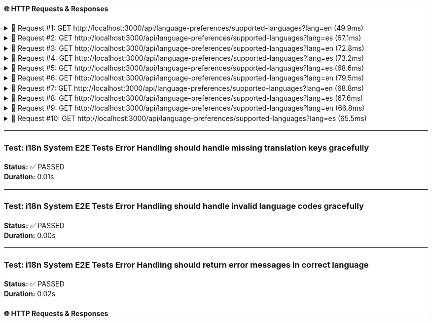 #### 🌐 HTTP Requests & Responses

<details><summary>📡 Request #1: GET http://localhost:3000/api/language-preferences/supported-languages?lang=en (49.9ms)</summary></details>

<details><summary>📡 Request #2: GET http://localhost:3000/api/language-preferences/supported-languages?lang=es (67.1ms)</summary></details>

<details><summary>📡 Request #3: GET http://localhost:3000/api/language-preferences/supported-languages?lang=en (72.8ms)</summary></details>

<details><summary>📡 Request #4: GET http://localhost:3000/api/language-preferences/supported-languages?lang=es (73.2ms)</summary></details>

<details><summary>📡 Request #5: GET http://localhost:3000/api/language-preferences/supported-languages?lang=es (68.6ms)</summary></details>

<details><summary>📡 Request #6: GET http://localhost:3000/api/language-preferences/supported-languages?lang=en (79.5ms)</summary></details>

<details><summary>📡 Request #7: GET http://localhost:3000/api/language-preferences/supported-languages?lang=en (68.8ms)</summary></details>

<details><summary>📡 Request #8: GET http://localhost:3000/api/language-preferences/supported-languages?lang=es (67.6ms)</summary></details>

<details><summary>📡 Request #9: GET http://localhost:3000/api/language-preferences/supported-languages?lang=en (66.8ms)</summary></details>

<details><summary>📡 Request #10: GET http://localhost:3000/api/language-preferences/supported-languages?lang=es (65.5ms)</summary></details>


---

### Test: i18n System E2E Tests Error Handling should handle missing translation keys gracefully
**Status:** ✅ PASSED  
**Duration:** 0.01s  

---

### Test: i18n System E2E Tests Error Handling should handle invalid language codes gracefully
**Status:** ✅ PASSED  
**Duration:** 0.00s  

---

### Test: i18n System E2E Tests Error Handling should return error messages in correct language
**Status:** ✅ PASSED  
**Duration:** 0.02s  

#### 🌐 HTTP Requests & Responses
